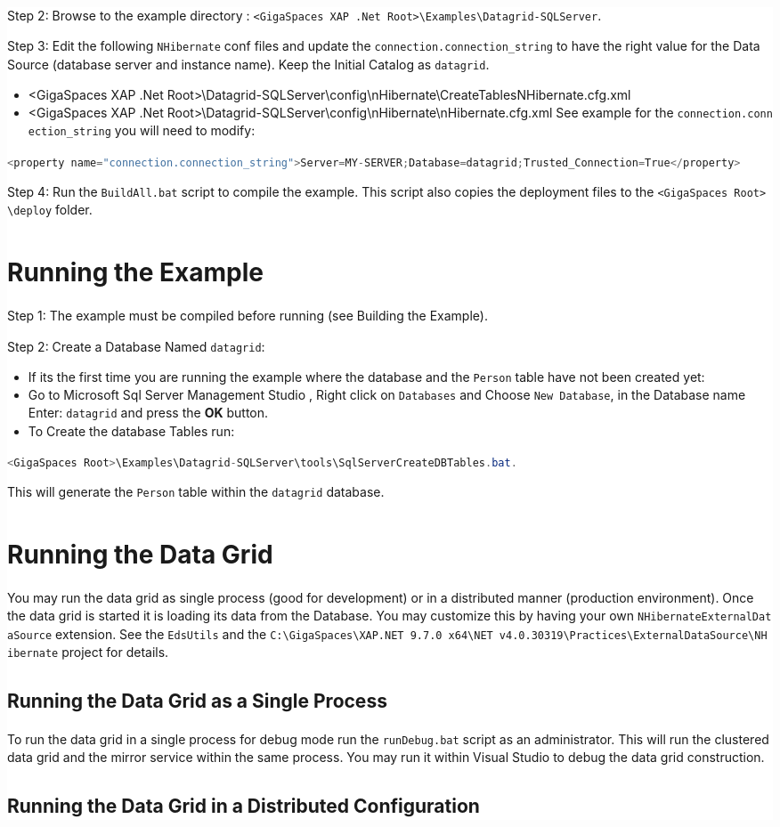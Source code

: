 Step 2:
Browse to the example directory : `<GigaSpaces XAP .Net Root>\Examples\Datagrid-SQLServer`.

Step 3:
Edit the following `NHibernate` conf files and update the `connection.connection_string` to have the right value for the Data Source (database server and instance name). Keep the Initial Catalog as `datagrid`.
- <GigaSpaces XAP .Net Root>\Datagrid-SQLServer\config\nHibernate\CreateTablesNHibernate.cfg.xml
- <GigaSpaces XAP .Net Root>\Datagrid-SQLServer\config\nHibernate\nHibernate.cfg.xml
See example for the `connection.connection_string` you will need to modify:

```java
<property name="connection.connection_string">Server=MY-SERVER;Database=datagrid;Trusted_Connection=True</property>
```

Step 4: Run the `BuildAll.bat` script to compile the example. This script also copies the deployment files to the `<GigaSpaces Root>\deploy` folder.

# Running the Example

Step 1: 
The example must be compiled before running (see Building the Example).

Step 2: 
Create a Database Named `datagrid`:

- If its the first time you are running the example where the database and the `Person` table have not been created yet: 
- Go to Microsoft Sql Server Management Studio , Right click on `Databases` and Choose `New Database`, in the Database name Enter: `datagrid` and press the **OK** button. 
- To Create the database Tables run:  

```java
<GigaSpaces Root>\Examples\Datagrid-SQLServer\tools\SqlServerCreateDBTables.bat. 
```
This will generate the `Person` table within the `datagrid` database.

# Running the Data Grid
You may run the data grid as single process (good for development) or in a distributed manner (production environment). Once the data grid is started it is loading its data from the Database. You may customize this by having your own `NHibernateExternalDataSource` extension. See the `EdsUtils` and the `C:\GigaSpaces\XAP.NET 9.7.0 x64\NET v4.0.30319\Practices\ExternalDataSource\NHibernate` project for details.

## Running the Data Grid as a Single Process

To run the data grid in a single process for debug mode run the `runDebug.bat` script as an administrator. This will run the clustered data grid and the mirror service within the same process. You may run it within Visual Studio to debug the data grid construction.

## Running the Data Grid in a Distributed Configuration
